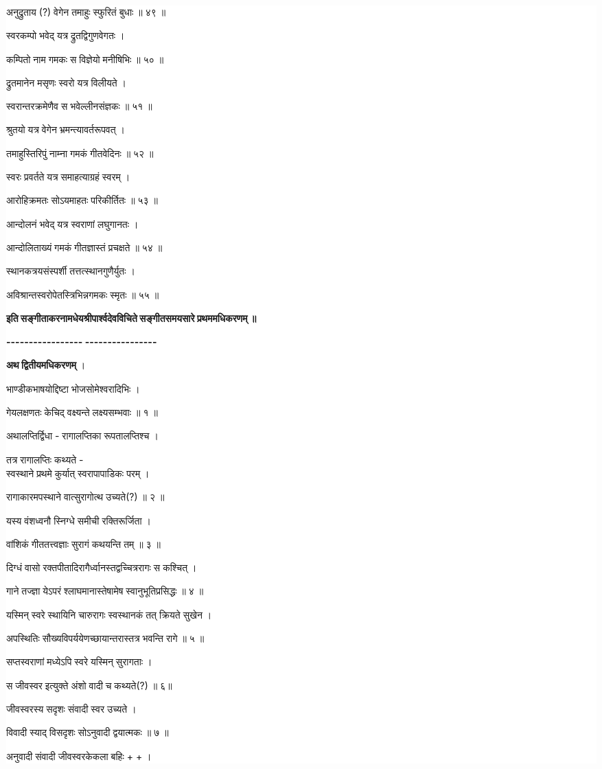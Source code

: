 अनुद्रुताय (?) वेगेन तमाहुः स्फुरितं बुधाः ॥ ४९ ॥

स्वरकम्पो भवेद् यत्र द्रुतद्विगुणवेगतः ।

कम्पितो नाम गमकः स विज्ञेयो मनीषिभिः ॥ ५० ॥

द्रुतमानेन मसृणः स्वरो यत्र विलीयते ।

स्वरान्तरक्रमेणैव स भवेल्लीनसंज्ञकः ॥ ५१ ॥

श्रुतयो यत्र वेगेन भ्रमन्त्यावर्तरूपवत् ।

तमाहुस्तिरिपुं नाम्ना गमकं गीतवेदिनः ॥ ५२ ॥

स्वरः प्रवर्तते यत्र समाहत्याग्रहं स्वरम् ।

आरोहिक्रमतः सोऽयमाहतः परिकीर्तितः ॥ ५३ ॥

आन्दोलनं भवेद् यत्र स्वराणां लघुगानतः ।

आन्दोलिताख्यं गमकं गीतज्ञास्तं प्रचक्षते ॥ ५४ ॥

स्थानकत्रयसंस्पर्शी तत्तत्स्थानगुणैर्युतः ।

अविश्रान्तस्वरोपेतस्त्रिभिन्नगमकः स्मृतः ॥ ५५ ॥

**इति सङ्गीताकरनामधेयश्रीपार्श्वदेवविचिते सङ्गीतसमयसारे प्रथममधिकरणम् ॥**

**----------------- ----------------**

**अथ द्वितीयमधिकरणम्** ।

भाण्डीकभाषयोद्दिष्टा भोजसोमेश्वरादिभिः ।

गेयलक्षणतः केचिद् वक्ष्यन्ते लक्ष्यसम्भवाः ॥ १ ॥

अथालप्तिर्द्विधा - रागालप्तिका रूपतालप्तिश्च ।

तत्र रागालप्तिः कथ्यते -  
स्वस्थाने प्रथमे कुर्यात् स्वरापापाडिकः परम् ।

रागाकारमपस्थाने वात्सुरागोत्थ उच्यते(?) ॥ २ ॥

यस्य वंशध्वनौ स्निग्धे समीची रक्तिरूर्जिता ।

वांशिकं गीततत्त्वज्ञाः सुरागं कथयन्ति तम् ॥ ३ ॥

दिग्धं वासो रक्तपीतादिरागैर्ध्वानस्तद्वच्चित्ररागः स कश्चित् ।

गाने तज्ज्ञा येऽपरं श्लाघमानास्तेषामेष स्वानुभूतिप्रसिद्धः ॥ ४ ॥

यस्मिन् स्वरे स्थायिनि चारुरागः स्वस्थानकं तत् क्रियते सुखेन ।

अपस्थितिः सौख्यविपर्ययेणच्छायान्तरास्तत्र भवन्ति रागे ॥ ५ ॥

सप्तस्वराणां मध्येऽपि स्वरे यस्मिन् सुरागताः ।

स जीवस्वर इत्युक्ते अंशो वादी च कथ्यते(?) ॥ ६॥

जीवस्वरस्य सदृशः संवादी स्वर उच्यते ।

विवादी स्याद् विसदृशः सोऽनुवादी द्वयात्मकः ॥ ७ ॥

अनुवादी संवादी जीवस्वरकेकला बहिः + + ।
